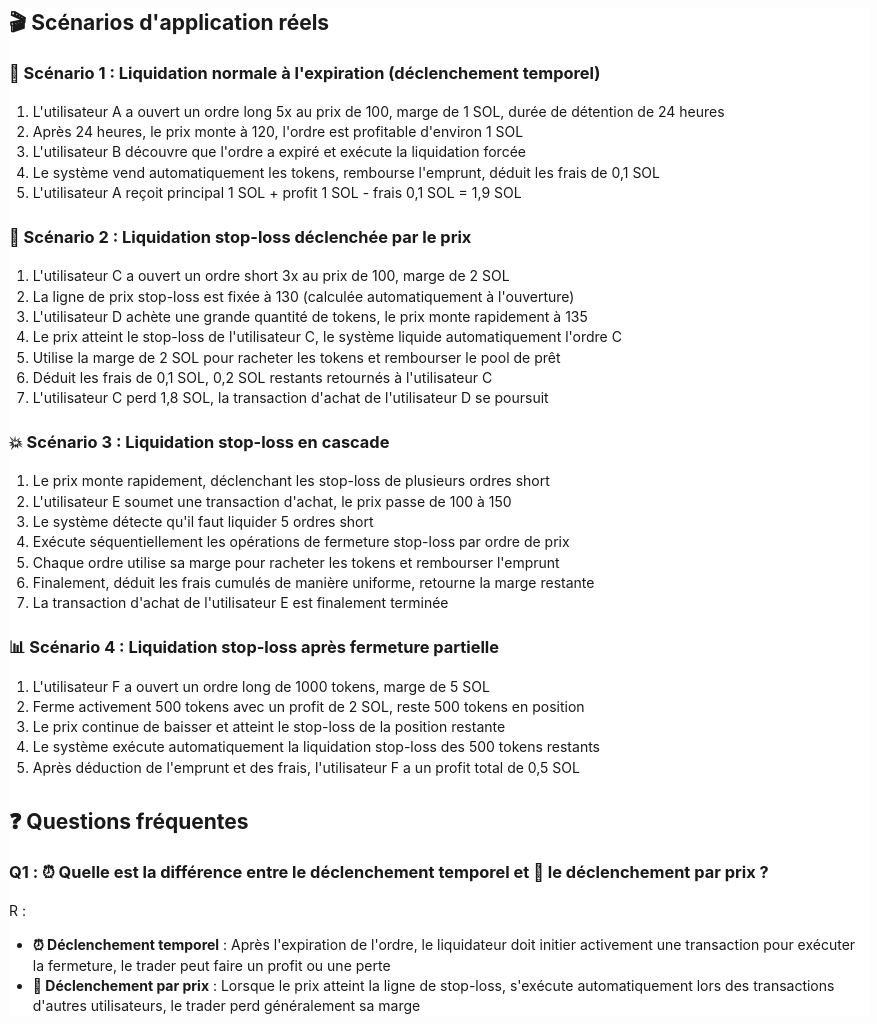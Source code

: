 ## 🎬 Scénarios d'application réels

### 🎯 Scénario 1 : Liquidation normale à l'expiration (déclenchement temporel)

1. L'utilisateur A a ouvert un ordre long 5x au prix de 100, marge de 1 SOL, durée de détention de 24 heures
2. Après 24 heures, le prix monte à 120, l'ordre est profitable d'environ 1 SOL
3. L'utilisateur B découvre que l'ordre a expiré et exécute la liquidation forcée
4. Le système vend automatiquement les tokens, rembourse l'emprunt, déduit les frais de 0,1 SOL
5. L'utilisateur A reçoit principal 1 SOL + profit 1 SOL - frais 0,1 SOL = 1,9 SOL

### 🚨 Scénario 2 : Liquidation stop-loss déclenchée par le prix

1. L'utilisateur C a ouvert un ordre short 3x au prix de 100, marge de 2 SOL
2. La ligne de prix stop-loss est fixée à 130 (calculée automatiquement à l'ouverture)
3. L'utilisateur D achète une grande quantité de tokens, le prix monte rapidement à 135
4. Le prix atteint le stop-loss de l'utilisateur C, le système liquide automatiquement l'ordre C
5. Utilise la marge de 2 SOL pour racheter les tokens et rembourser le pool de prêt
6. Déduit les frais de 0,1 SOL, 0,2 SOL restants retournés à l'utilisateur C
7. L'utilisateur C perd 1,8 SOL, la transaction d'achat de l'utilisateur D se poursuit

### 💥 Scénario 3 : Liquidation stop-loss en cascade

1. Le prix monte rapidement, déclenchant les stop-loss de plusieurs ordres short
2. L'utilisateur E soumet une transaction d'achat, le prix passe de 100 à 150
3. Le système détecte qu'il faut liquider 5 ordres short
4. Exécute séquentiellement les opérations de fermeture stop-loss par ordre de prix
5. Chaque ordre utilise sa marge pour racheter les tokens et rembourser l'emprunt
6. Finalement, déduit les frais cumulés de manière uniforme, retourne la marge restante
7. La transaction d'achat de l'utilisateur E est finalement terminée

### 📊 Scénario 4 : Liquidation stop-loss après fermeture partielle

1. L'utilisateur F a ouvert un ordre long de 1000 tokens, marge de 5 SOL
2. Ferme activement 500 tokens avec un profit de 2 SOL, reste 500 tokens en position
3. Le prix continue de baisser et atteint le stop-loss de la position restante
4. Le système exécute automatiquement la liquidation stop-loss des 500 tokens restants
5. Après déduction de l'emprunt et des frais, l'utilisateur F a un profit total de 0,5 SOL

## ❓ Questions fréquentes

### Q1 : ⏰ Quelle est la différence entre le déclenchement temporel et 🎯 le déclenchement par prix ?

R :
- **⏰ Déclenchement temporel** : Après l'expiration de l'ordre, le liquidateur doit initier activement une transaction pour exécuter la fermeture, le trader peut faire un profit ou une perte
- **🎯 Déclenchement par prix** : Lorsque le prix atteint la ligne de stop-loss, s'exécute automatiquement lors des transactions d'autres utilisateurs, le trader perd généralement sa marge
